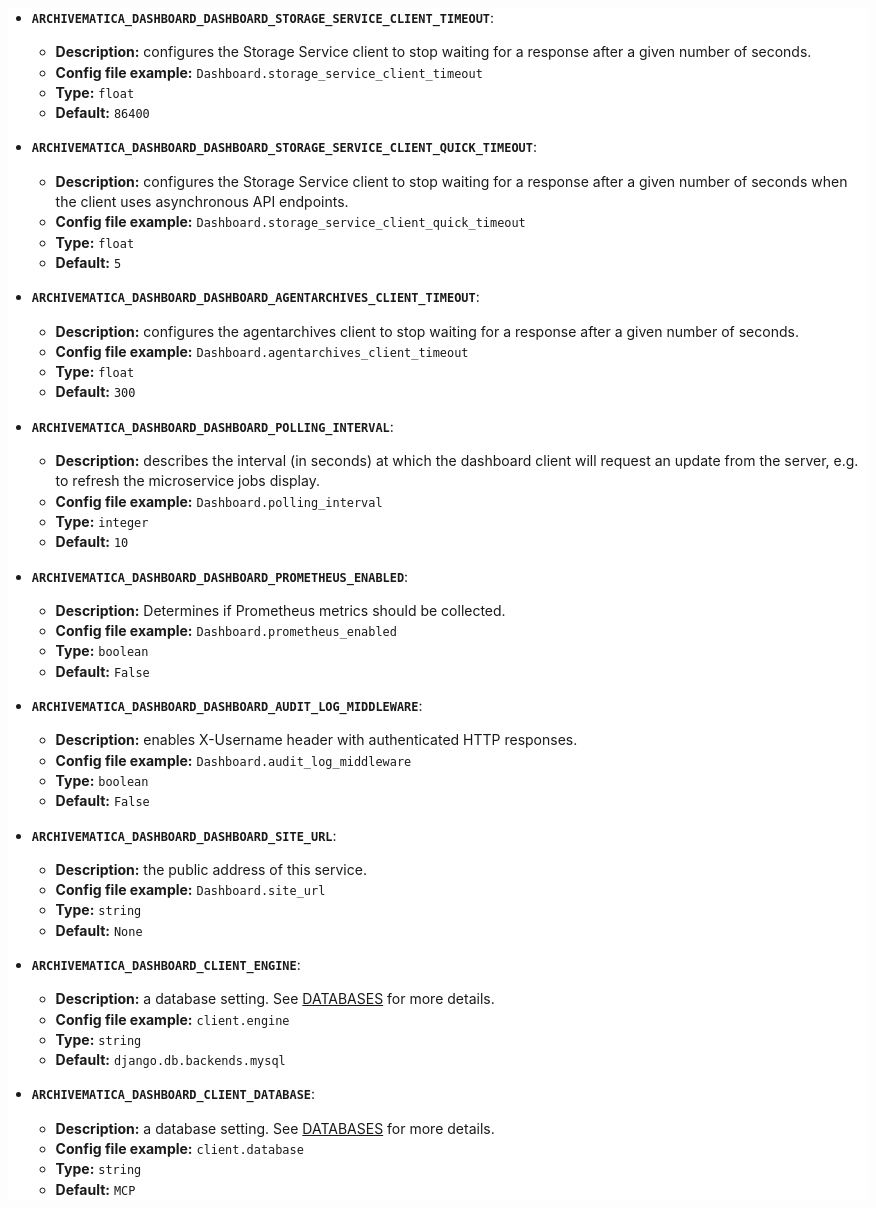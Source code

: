 - **`ARCHIVEMATICA_DASHBOARD_DASHBOARD_STORAGE_SERVICE_CLIENT_TIMEOUT`**:
    - **Description:** configures the Storage Service client to stop waiting for a response after a given number of seconds.
    - **Config file example:** `Dashboard.storage_service_client_timeout`
    - **Type:** `float`
    - **Default:** `86400`

- **`ARCHIVEMATICA_DASHBOARD_DASHBOARD_STORAGE_SERVICE_CLIENT_QUICK_TIMEOUT`**:
    - **Description:** configures the Storage Service client to stop waiting for a response after a given number of seconds when the client uses asynchronous API endpoints.
    - **Config file example:** `Dashboard.storage_service_client_quick_timeout`
    - **Type:** `float`
    - **Default:** `5`

- **`ARCHIVEMATICA_DASHBOARD_DASHBOARD_AGENTARCHIVES_CLIENT_TIMEOUT`**:
    - **Description:** configures the agentarchives client to stop waiting for a response after a given number of seconds.
    - **Config file example:** `Dashboard.agentarchives_client_timeout`
    - **Type:** `float`
    - **Default:** `300`

- **`ARCHIVEMATICA_DASHBOARD_DASHBOARD_POLLING_INTERVAL`**:
    - **Description:** describes the interval (in seconds) at which the
    dashboard client will request an update from the server, e.g. to refresh
    the microservice jobs display.
    - **Config file example:** `Dashboard.polling_interval`
    - **Type:** `integer`
    - **Default:** `10`

- **`ARCHIVEMATICA_DASHBOARD_DASHBOARD_PROMETHEUS_ENABLED`**:
    - **Description:** Determines if Prometheus metrics should be collected.
    - **Config file example:** `Dashboard.prometheus_enabled`
    - **Type:** `boolean`
    - **Default:** `False`

- **`ARCHIVEMATICA_DASHBOARD_DASHBOARD_AUDIT_LOG_MIDDLEWARE`**:
    - **Description:** enables X-Username header with authenticated HTTP responses.
    - **Config file example:** `Dashboard.audit_log_middleware`
    - **Type:** `boolean`
    - **Default:** `False`

- **`ARCHIVEMATICA_DASHBOARD_DASHBOARD_SITE_URL`**:
    - **Description:** the public address of this service.
    - **Config file example:** `Dashboard.site_url`
    - **Type:** `string`
    - **Default:** `None`

- **`ARCHIVEMATICA_DASHBOARD_CLIENT_ENGINE`**:
    - **Description:** a database setting. See [DATABASES](https://docs.djangoproject.com/en/1.8/ref/settings/#databases) for more details.
    - **Config file example:** `client.engine`
    - **Type:** `string`
    - **Default:** `django.db.backends.mysql`

- **`ARCHIVEMATICA_DASHBOARD_CLIENT_DATABASE`**:
    - **Description:** a database setting. See [DATABASES](https://docs.djangoproject.com/en/1.8/ref/settings/#databases) for more details.
    - **Config file example:** `client.database`
    - **Type:** `string`
    - **Default:** `MCP`
